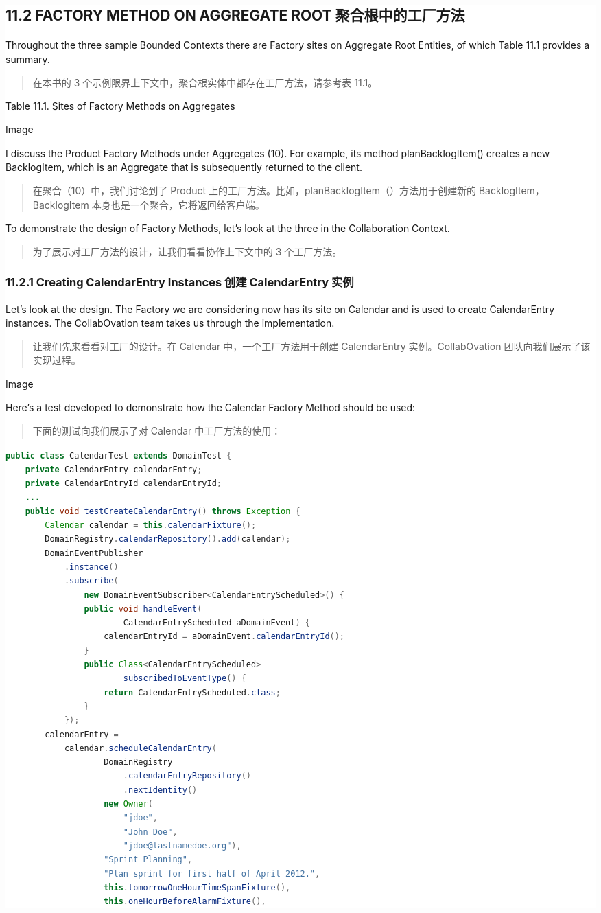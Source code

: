 ## 11.2 FACTORY METHOD ON AGGREGATE ROOT 聚合根中的工厂方法

Throughout the three sample Bounded Contexts there are Factory sites on Aggregate Root Entities, of which Table 11.1 provides a summary.

> 在本书的 3 个示例限界上下文中，聚合根实体中都存在工厂方法，请参考表 11.1。

Table 11.1. Sites of Factory Methods on Aggregates

Image

I discuss the Product Factory Methods under Aggregates (10). For example, its method planBacklogItem() creates a new BacklogItem, which is an Aggregate that is subsequently returned to the client.

> 在聚合（10）中，我们讨论到了 Product 上的工厂方法。比如，planBacklogItem（）方法用于创建新的 BacklogItem，BacklogItem 本身也是一个聚合，它将返回给客户端。

To demonstrate the design of Factory Methods, let’s look at the three in the Collaboration Context.

> 为了展示对工厂方法的设计，让我们看看协作上下文中的 3 个工厂方法。

### 11.2.1 Creating CalendarEntry Instances 创建 CalendarEntry 实例

Let’s look at the design. The Factory we are considering now has its site on Calendar and is used to create CalendarEntry instances. The CollabOvation team takes us through the implementation.

> 让我们先来看看对工厂的设计。在 Calendar 中，一个工厂方法用于创建 CalendarEntry 实例。CollabOvation 团队向我们展示了该实现过程。

Image

Here’s a test developed to demonstrate how the Calendar Factory Method should be used:

> 下面的测试向我们展示了对 Calendar 中工厂方法的使用：

```java
public class CalendarTest extends DomainTest {
    private CalendarEntry calendarEntry;
    private CalendarEntryId calendarEntryId;
    ...
    public void testCreateCalendarEntry() throws Exception {
        Calendar calendar = this.calendarFixture();
        DomainRegistry.calendarRepository().add(calendar);
        DomainEventPublisher
            .instance()
            .subscribe(
                new DomainEventSubscriber<CalendarEntryScheduled>() {
                public void handleEvent(
                        CalendarEntryScheduled aDomainEvent) {
                    calendarEntryId = aDomainEvent.calendarEntryId();
                }
                public Class<CalendarEntryScheduled>
                        subscribedToEventType() {
                    return CalendarEntryScheduled.class;
                }
            });
        calendarEntry =
            calendar.scheduleCalendarEntry(
                    DomainRegistry
                        .calendarEntryRepository()
                        .nextIdentity()
                    new Owner(
                        "jdoe",
                        "John Doe",
                        "jdoe@lastnamedoe.org"),
                    "Sprint Planning",
                    "Plan sprint for first half of April 2012.",
                    this.tomorrowOneHourTimeSpanFixture(),
                    this.oneHourBeforeAlarmFixture(),
```